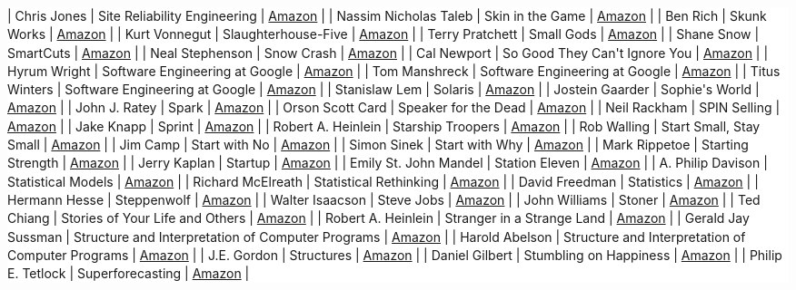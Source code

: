 | Chris Jones | Site Reliability Engineering | [Amazon](https://amzn.to/4gbq6vc) |
| Nassim Nicholas Taleb | Skin in the Game | [Amazon](https://amzn.to/3XrnNvI) |
| Ben Rich | Skunk Works | [Amazon](https://amzn.to/4eiXYV8) |
| Kurt Vonnegut | Slaughterhouse-Five | [Amazon](https://amzn.to/4egIUr9) |
| Terry Pratchett | Small Gods | [Amazon](https://amzn.to/4ehIh0x) |
| Shane Snow | SmartCuts | [Amazon](https://amzn.to/4ehJ7dD) |
| Neal Stephenson | Snow Crash | [Amazon](https://amzn.to/4eeTL4N) |
| Cal Newport | So Good They Can't Ignore You | [Amazon](https://amzn.to/3MZg3fD) |
| Hyrum Wright | Software Engineering at Google | [Amazon](https://amzn.to/3MDAluJ) |
| Tom Manshreck | Software Engineering at Google | [Amazon](https://amzn.to/4egaaWR) |
| Titus Winters | Software Engineering at Google | [Amazon](https://amzn.to/4ehqshY) |
| Stanislaw Lem | Solaris | [Amazon](https://amzn.to/3MC46Mm) |
| Jostein Gaarder | Sophie's World | [Amazon](https://amzn.to/4eiD08U) |
| John J. Ratey | Spark | [Amazon](https://amzn.to/4ehGPvi) |
| Orson Scott Card | Speaker for the Dead | [Amazon](https://amzn.to/4ehJ9SN) |
| Neil Rackham | SPIN Selling | [Amazon](https://amzn.to/4ejF150) |
| Jake Knapp | Sprint | [Amazon](https://amzn.to/3XrnQYq) |
| Robert A. Heinlein | Starship Troopers | [Amazon](https://amzn.to/3MG3bL4) |
| Rob Walling | Start Small, Stay Small | [Amazon](https://amzn.to/3Xh8yFr) |
| Jim Camp | Start with No | [Amazon](https://amzn.to/4eA0g2D) |
| Simon Sinek | Start with Why | [Amazon](https://amzn.to/3TreryD) |
| Mark Rippetoe | Starting Strength | [Amazon](https://amzn.to/3zfnT1g) |
| Jerry Kaplan | Startup | [Amazon](https://amzn.to/3TooSTI) |
| Emily St. John Mandel | Station Eleven | [Amazon](https://amzn.to/4dX7mOr) |
| A. Philip Davison | Statistical Models | [Amazon](https://amzn.to/3TnJzPo) |
| Richard McElreath | Statistical Rethinking | [Amazon](https://amzn.to/3ThVsGz) |
| David Freedman | Statistics | [Amazon](https://amzn.to/3TpdJ4Z) |
| Hermann Hesse | Steppenwolf | [Amazon](https://amzn.to/3AULtAR) |
| Walter Isaacson | Steve Jobs | [Amazon](https://amzn.to/3zfnYC6) |
| John Williams | Stoner | [Amazon](https://amzn.to/3zcbTO1) |
| Ted Chiang | Stories of Your Life and Others | [Amazon](https://amzn.to/4dU32je) |
| Robert A. Heinlein | Stranger in a Strange Land | [Amazon](https://amzn.to/3TmLEve) |
| Gerald Jay Sussman | Structure and Interpretation of Computer Programs | [Amazon](https://amzn.to/3TnYlWz) |
| Harold Abelson | Structure and Interpretation of Computer Programs | [Amazon](https://amzn.to/4dU7wWR) |
| J.E. Gordon | Structures | [Amazon](https://amzn.to/4dVDQJ6) |
| Daniel Gilbert | Stumbling on Happiness | [Amazon](https://amzn.to/3AYo8hF) |
| Philip E. Tetlock | Superforecasting | [Amazon](https://amzn.to/4dZkX8e) |